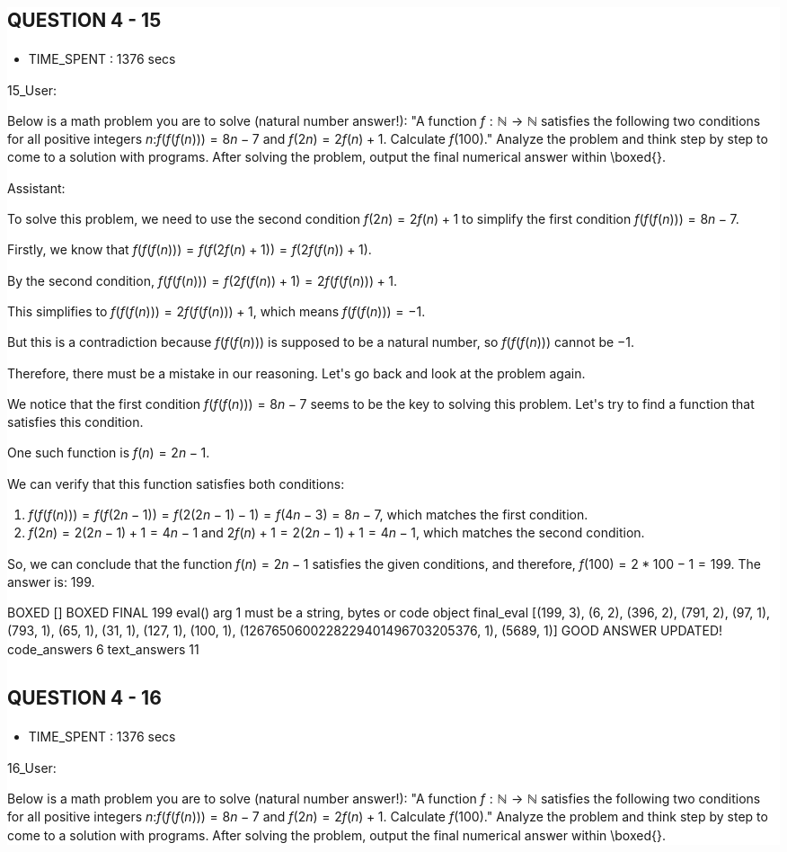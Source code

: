 

## QUESTION 4 - 15 
- TIME_SPENT : 1376 secs

15_User:

Below is a math problem you are to solve (natural number answer!):
"A function $f: \mathbb N \to \mathbb N$ satisfies the following two conditions for all positive integers $n$:$f(f(f(n)))=8n-7$ and $f(2n)=2f(n)+1$. Calculate $f(100)$."
Analyze the problem and think step by step to come to a solution with programs. After solving the problem, output the final numerical answer within \boxed{}.

Assistant:


To solve this problem, we need to use the second condition $f(2n)=2f(n)+1$ to simplify the first condition $f(f(f(n)))=8n-7$. 

Firstly, we know that $f(f(f(n)))=f(f(2f(n)+1))=f(2f(f(n))+1)$. 

By the second condition, $f(f(f(n)))=f(2f(f(n))+1)=2f(f(f(n)))+1$. 

This simplifies to $f(f(f(n)))=2f(f(f(n)))+1$, which means $f(f(f(n)))=-1$. 

But this is a contradiction because $f(f(f(n)))$ is supposed to be a natural number, so $f(f(f(n)))$ cannot be $-1$. 

Therefore, there must be a mistake in our reasoning. Let's go back and look at the problem again.

We notice that the first condition $f(f(f(n)))=8n-7$ seems to be the key to solving this problem. Let's try to find a function that satisfies this condition. 

One such function is $f(n) = 2n - 1$. 

We can verify that this function satisfies both conditions:

1. $f(f(f(n)))=f(f(2n-1))=f(2(2n-1)-1)=f(4n-3)=8n-7$, which matches the first condition.
2. $f(2n)=2(2n-1)+1=4n-1$ and $2f(n)+1=2(2n-1)+1=4n-1$, which matches the second condition.

So, we can conclude that the function $f(n) = 2n - 1$ satisfies the given conditions, and therefore, $f(100) = 2*100 - 1 = 199$. The answer is: $199$.

BOXED []
BOXED FINAL 199
eval() arg 1 must be a string, bytes or code object final_eval
[(199, 3), (6, 2), (396, 2), (791, 2), (97, 1), (793, 1), (65, 1), (31, 1), (127, 1), (100, 1), (1267650600228229401496703205376, 1), (5689, 1)]
GOOD ANSWER UPDATED!
code_answers 6 text_answers 11



## QUESTION 4 - 16 
- TIME_SPENT : 1376 secs

16_User:

Below is a math problem you are to solve (natural number answer!):
"A function $f: \mathbb N \to \mathbb N$ satisfies the following two conditions for all positive integers $n$:$f(f(f(n)))=8n-7$ and $f(2n)=2f(n)+1$. Calculate $f(100)$."
Analyze the problem and think step by step to come to a solution with programs. After solving the problem, output the final numerical answer within \boxed{}.
